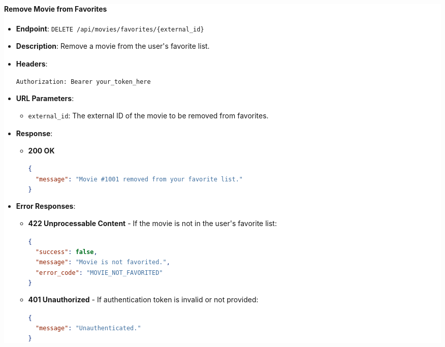 #### Remove Movie from Favorites
- **Endpoint**: `DELETE /api/movies/favorites/{external_id}`
- **Description**: Remove a movie from the user's favorite list.
- **Headers**:
  ```bash
  Authorization: Bearer your_token_here
  ```
- **URL Parameters**:
  - `external_id`: The external ID of the movie to be removed from favorites.

- **Response**:
  - **200 OK**
    ```json
    {
      "message": "Movie #1001 removed from your favorite list."
    }
    ```

- **Error Responses**:
  - **422 Unprocessable Content** - If the movie is not in the user's favorite list:
    ```json
    {
      "success": false,
      "message": "Movie is not favorited.",
      "error_code": "MOVIE_NOT_FAVORITED"
    }
    ```
  - **401 Unauthorized** - If authentication token is invalid or not provided:
    ```json
    {
      "message": "Unauthenticated."
    }
    ```
